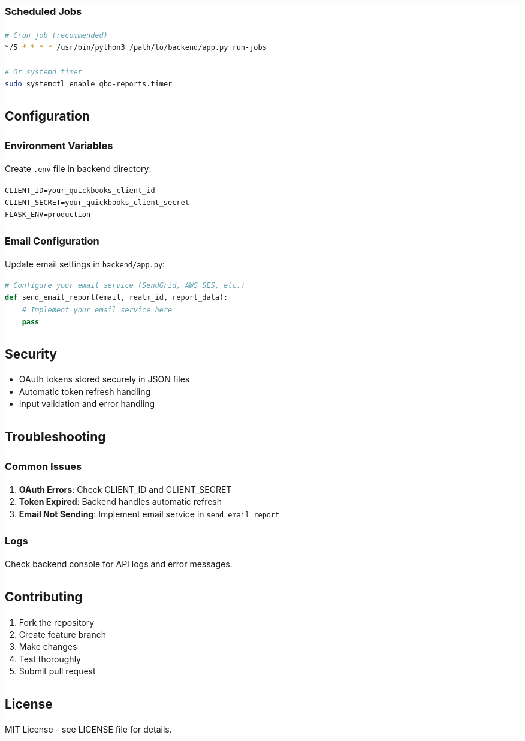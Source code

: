 ### Scheduled Jobs
```bash
# Cron job (recommended)
*/5 * * * * /usr/bin/python3 /path/to/backend/app.py run-jobs

# Or systemd timer
sudo systemctl enable qbo-reports.timer
```

## Configuration

### Environment Variables
Create `.env` file in backend directory:

```env
CLIENT_ID=your_quickbooks_client_id
CLIENT_SECRET=your_quickbooks_client_secret
FLASK_ENV=production
```

### Email Configuration
Update email settings in `backend/app.py`:

```python
# Configure your email service (SendGrid, AWS SES, etc.)
def send_email_report(email, realm_id, report_data):
    # Implement your email service here
    pass
```

## Security

- OAuth tokens stored securely in JSON files
- Automatic token refresh handling
- Input validation and error handling

## Troubleshooting

### Common Issues

1. **OAuth Errors**: Check CLIENT_ID and CLIENT_SECRET
2. **Token Expired**: Backend handles automatic refresh
3. **Email Not Sending**: Implement email service in `send_email_report`

### Logs
Check backend console for API logs and error messages.

## Contributing

1. Fork the repository
2. Create feature branch
3. Make changes
4. Test thoroughly
5. Submit pull request

## License

MIT License - see LICENSE file for details. 